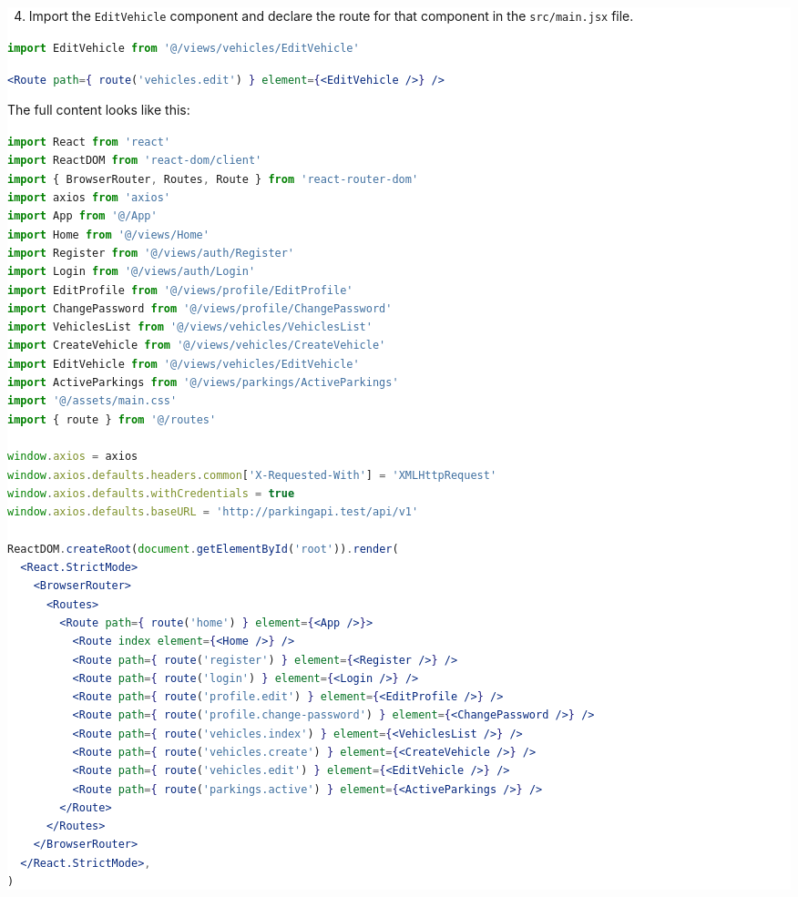 4. Import the `EditVehicle` component and declare the route for that component in the `src/main.jsx` file.

```jsx
import EditVehicle from '@/views/vehicles/EditVehicle'
```

```jsx
<Route path={ route('vehicles.edit') } element={<EditVehicle />} />
```

The full content looks like this:

```jsx
import React from 'react'
import ReactDOM from 'react-dom/client'
import { BrowserRouter, Routes, Route } from 'react-router-dom'
import axios from 'axios'
import App from '@/App'
import Home from '@/views/Home'
import Register from '@/views/auth/Register'
import Login from '@/views/auth/Login'
import EditProfile from '@/views/profile/EditProfile'
import ChangePassword from '@/views/profile/ChangePassword'
import VehiclesList from '@/views/vehicles/VehiclesList'
import CreateVehicle from '@/views/vehicles/CreateVehicle'
import EditVehicle from '@/views/vehicles/EditVehicle'
import ActiveParkings from '@/views/parkings/ActiveParkings'
import '@/assets/main.css'
import { route } from '@/routes'

window.axios = axios
window.axios.defaults.headers.common['X-Requested-With'] = 'XMLHttpRequest'
window.axios.defaults.withCredentials = true
window.axios.defaults.baseURL = 'http://parkingapi.test/api/v1'

ReactDOM.createRoot(document.getElementById('root')).render(
  <React.StrictMode>
    <BrowserRouter>
      <Routes>
        <Route path={ route('home') } element={<App />}>
          <Route index element={<Home />} />
          <Route path={ route('register') } element={<Register />} />
          <Route path={ route('login') } element={<Login />} />
          <Route path={ route('profile.edit') } element={<EditProfile />} />
          <Route path={ route('profile.change-password') } element={<ChangePassword />} />
          <Route path={ route('vehicles.index') } element={<VehiclesList />} />
          <Route path={ route('vehicles.create') } element={<CreateVehicle />} />
          <Route path={ route('vehicles.edit') } element={<EditVehicle />} />
          <Route path={ route('parkings.active') } element={<ActiveParkings />} />
        </Route>
      </Routes>
    </BrowserRouter>
  </React.StrictMode>,
)
```
